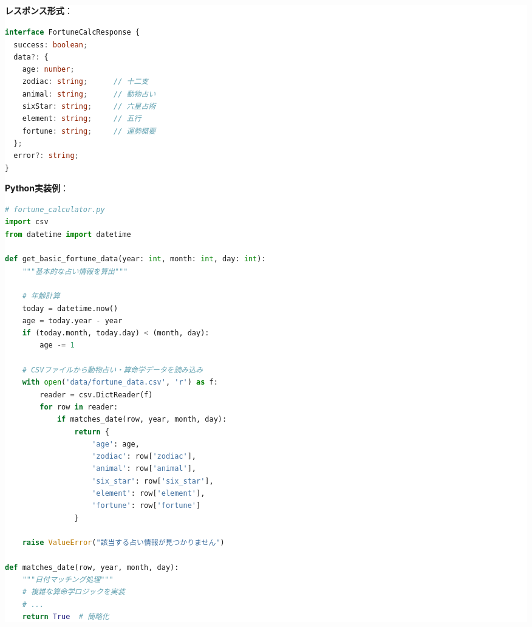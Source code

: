**レスポンス形式**：
```typescript
interface FortuneCalcResponse {
  success: boolean;
  data?: {
    age: number;
    zodiac: string;      // 十二支
    animal: string;      // 動物占い
    sixStar: string;     // 六星占術
    element: string;     // 五行
    fortune: string;     // 運勢概要
  };
  error?: string;
}
```

**Python実装例**：
```python
# fortune_calculator.py
import csv
from datetime import datetime

def get_basic_fortune_data(year: int, month: int, day: int):
    """基本的な占い情報を算出"""
    
    # 年齢計算
    today = datetime.now()
    age = today.year - year
    if (today.month, today.day) < (month, day):
        age -= 1
    
    # CSVファイルから動物占い・算命学データを読み込み
    with open('data/fortune_data.csv', 'r') as f:
        reader = csv.DictReader(f)
        for row in reader:
            if matches_date(row, year, month, day):
                return {
                    'age': age,
                    'zodiac': row['zodiac'],
                    'animal': row['animal'],
                    'six_star': row['six_star'],
                    'element': row['element'],
                    'fortune': row['fortune']
                }
    
    raise ValueError("該当する占い情報が見つかりません")

def matches_date(row, year, month, day):
    """日付マッチング処理"""
    # 複雑な算命学ロジックを実装
    # ...
    return True  # 簡略化
```
